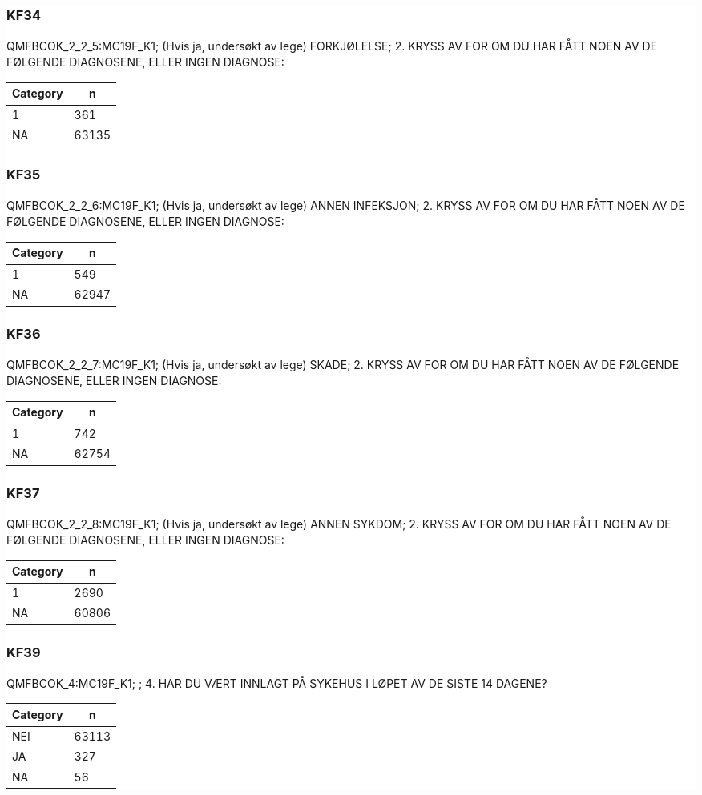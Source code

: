 
### KF34
QMFBCOK_2_2_5:MC19F_K1; (Hvis ja, undersøkt av lege) FORKJØLELSE; 2. KRYSS AV FOR OM DU HAR FÅTT NOEN AV DE FØLGENDE DIAGNOSENE, ELLER INGEN DIAGNOSE:


| Category | n |
| -------- | - |
| 1 | 361 |
| NA | 63135 |


### KF35
QMFBCOK_2_2_6:MC19F_K1; (Hvis ja, undersøkt av lege) ANNEN INFEKSJON; 2. KRYSS AV FOR OM DU HAR FÅTT NOEN AV DE FØLGENDE DIAGNOSENE, ELLER INGEN DIAGNOSE:


| Category | n |
| -------- | - |
| 1 | 549 |
| NA | 62947 |


### KF36
QMFBCOK_2_2_7:MC19F_K1; (Hvis ja, undersøkt av lege) SKADE; 2. KRYSS AV FOR OM DU HAR FÅTT NOEN AV DE FØLGENDE DIAGNOSENE, ELLER INGEN DIAGNOSE:


| Category | n |
| -------- | - |
| 1 | 742 |
| NA | 62754 |


### KF37
QMFBCOK_2_2_8:MC19F_K1; (Hvis ja, undersøkt av lege) ANNEN SYKDOM; 2. KRYSS AV FOR OM DU HAR FÅTT NOEN AV DE FØLGENDE DIAGNOSENE, ELLER INGEN DIAGNOSE:


| Category | n |
| -------- | - |
| 1 | 2690 |
| NA | 60806 |


### KF39
QMFBCOK_4:MC19F_K1; ; 4. HAR DU VÆRT INNLAGT PÅ SYKEHUS I LØPET AV DE SISTE 14 DAGENE?


| Category | n |
| -------- | - |
| NEI | 63113 |
| JA | 327 |
| NA | 56 |
